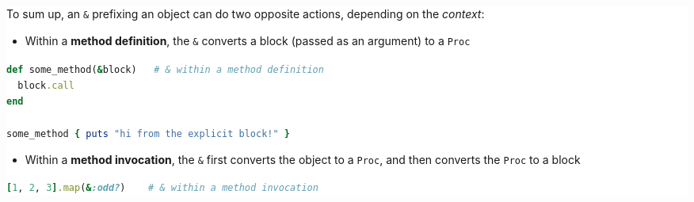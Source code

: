 To sum up, an `&` prefixing an object can do two opposite actions, depending
on the *context*:

* Within a **method definition**, the `&` converts a block (passed as an 
argument) to a `Proc`

```ruby
def some_method(&block)   # & within a method definition
  block.call
end

some_method { puts "hi from the explicit block!" }
```

* Within a **method invocation**, the `&` first converts the object to a `Proc`,
and then converts the `Proc` to a block

```ruby
[1, 2, 3].map(&:odd?)    # & within a method invocation
```


